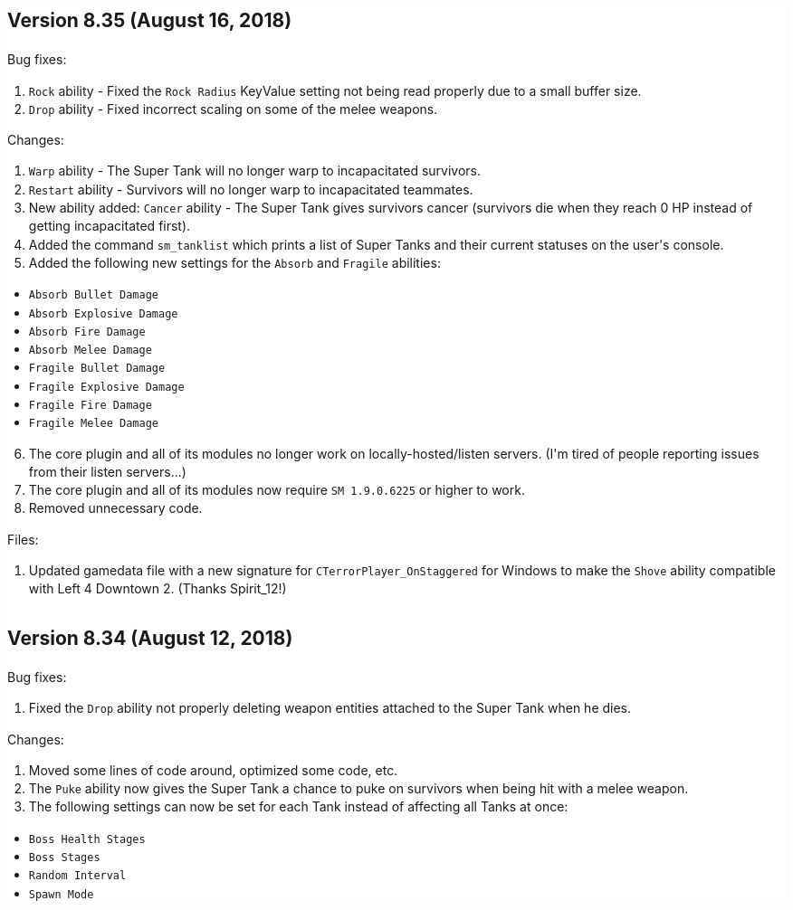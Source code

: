 ## Version 8.35 (August 16, 2018)

Bug fixes:

1. `Rock` ability - Fixed the `Rock Radius` KeyValue setting not being read properly due to a small buffer size.
2. `Drop` ability - Fixed incorrect scaling on some of the melee weapons.

Changes:

1. `Warp` ability - The Super Tank will no longer warp to incapacitated survivors.
2. `Restart` ability - Survivors will no longer warp to incapacitated teammates.
3. New ability added: `Cancer` ability - The Super Tank gives survivors cancer (survivors die when they reach 0 HP instead of getting incapacitated first).
4. Added the command `sm_tanklist` which prints a list of Super Tanks and their current statuses on the user's console.
5. Added the following new settings for the `Absorb` and `Fragile` abilities:

- `Absorb Bullet Damage`
- `Absorb Explosive Damage`
- `Absorb Fire Damage`
- `Absorb Melee Damage`
- `Fragile Bullet Damage`
- `Fragile Explosive Damage`
- `Fragile Fire Damage`
- `Fragile Melee Damage`

6. The core plugin and all of its modules no longer work on locally-hosted/listen servers. (I'm tired of people reporting issues from their listen servers...)
7. The core plugin and all of its modules now require `SM 1.9.0.6225` or higher to work.
8. Removed unnecessary code.

Files:

1. Updated gamedata file with a new signature for `CTerrorPlayer_OnStaggered` for Windows to make the `Shove` ability compatible with Left 4 Downtown 2. (Thanks Spirit_12!)

## Version 8.34 (August 12, 2018)

Bug fixes:

1. Fixed the `Drop` ability not properly deleting weapon entities attached to the Super Tank when he dies.

Changes:

1. Moved some lines of code around, optimized some code, etc.
2. The `Puke` ability now gives the Super Tank a chance to puke on survivors when being hit with a melee weapon.
3. The following settings can now be set for each Tank instead of affecting all Tanks at once:

- `Boss Health Stages`
- `Boss Stages`
- `Random Interval`
- `Spawn Mode`
